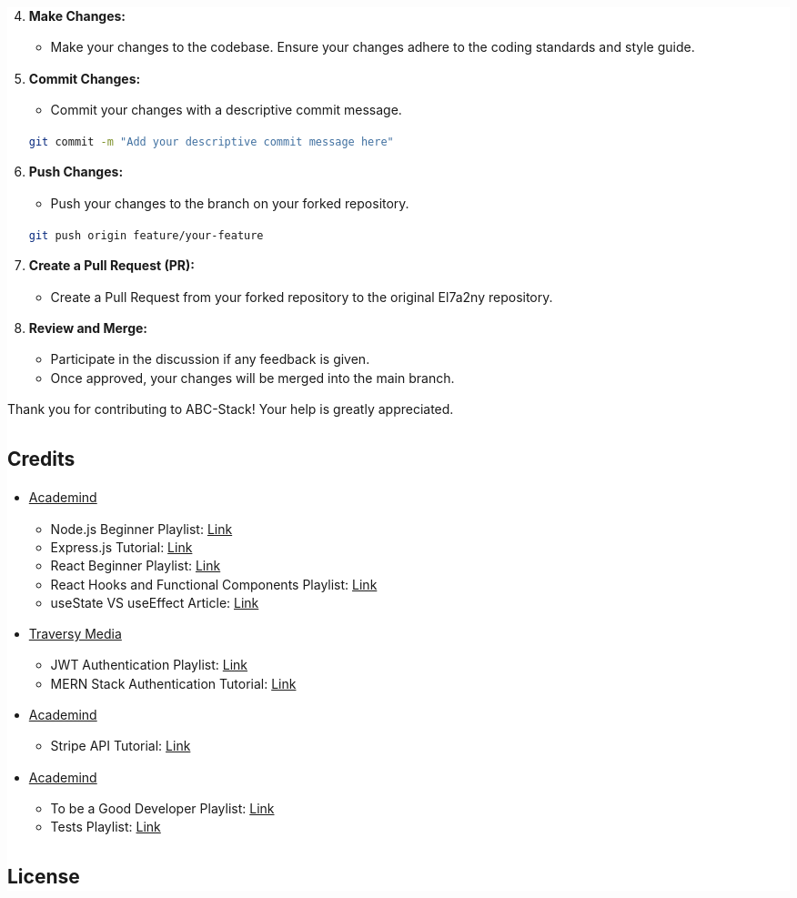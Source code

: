 4. **Make Changes:**
   - Make your changes to the codebase. Ensure your changes adhere to the coding standards and style guide.

5. **Commit Changes:**
   - Commit your changes with a descriptive commit message.

    ```bash
    git commit -m "Add your descriptive commit message here"
    ```

6. **Push Changes:**
   - Push your changes to the branch on your forked repository.

    ```bash
    git push origin feature/your-feature
    ```

7. **Create a Pull Request (PR):**
   - Create a Pull Request from your forked repository to the original El7a2ny repository.

8. **Review and Merge:**
   - Participate in the discussion if any feedback is given.
   - Once approved, your changes will be merged into the main branch.

Thank you for contributing to ABC-Stack! Your help is greatly appreciated.

## Credits

- [Academind](https://www.youtube.com/channel/UC29ju8bIPH5as8OGnQzwJyA)
  - Node.js Beginner Playlist: [Link](https://www.youtube.com/playlist?list=PLZlA0Gpn_vH_uZs4vJMIhcinABSTUH2bY)
  - Express.js Tutorial: [Link](https://www.youtube.com/watch?v=fgTGADljAeg)
  - React Beginner Playlist: [Link](https://www.youtube.com/playlist?list=PLZlA0Gpn_vH_NT5zPVp18nGe_W9LqBDQK)
  - React Hooks and Functional Components Playlist: [Link](https://www.youtube.com/playlist?list=PLZlA0Gpn_vH8EtggFGERCwMY5u5hOjf-h)
  - useState VS useEffect Article: [Link](https://codedamn.com/news/reactjs/usestate-and-useeffect-hooks)

- [Traversy Media](https://www.youtube.com/channel/UCW5YeuERMmlnqo4oq8vwUpg)
  - JWT Authentication Playlist: [Link](https://www.youtube.com/watch?v=mbsmsi7l3r4)
  - MERN Stack Authentication Tutorial: [Link](https://dev.to/salarc123/mern-stack-authentication-tutorial-part-1-the-backend-1c57)

- [Academind](https://www.youtube.com/channel/UC29ju8bIPH5as8OGnQzwJyA)
  - Stripe API Tutorial: [Link](https://youtu.be/1r-F3FIONl8)

- [Academind](https://www.youtube.com/channel/UC29ju8bIPH5as8OGnQzwJyA)
  - To be a Good Developer Playlist: [Link](https://www.youtube.com/playlist?list=PLZlA0Gpn_vH_ma_XO-GLSpL9L06ii4mAp)
  - Tests Playlist: [Link](https://www.youtube.com/playlist?list=PLZlA0Gpn_vH_63f0HH-dUtkininO7GO6f)

## License
